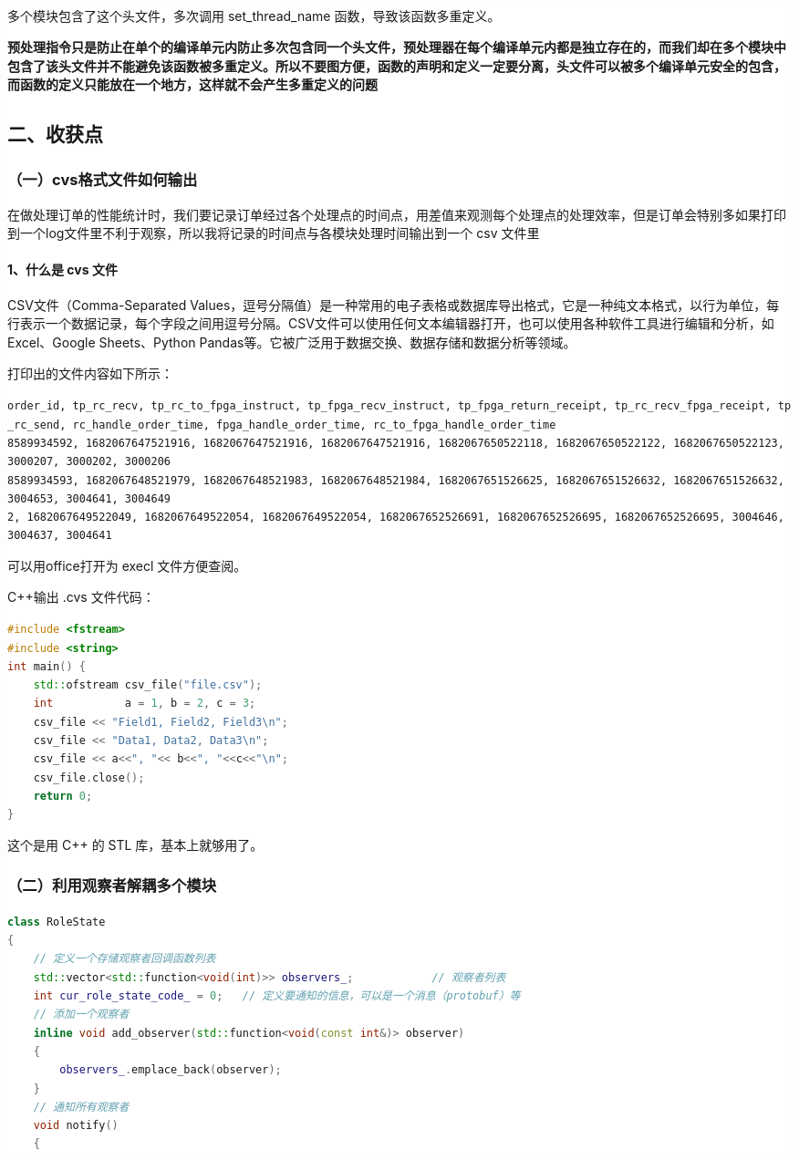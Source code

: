 多个模块包含了这个头文件，多次调用 set_thread_name 函数，导致该函数多重定义。

**预处理指令只是防止在单个的编译单元内防止多次包含同一个头文件，预处理器在每个编译单元内都是独立存在的，而我们却在多个模块中包含了该头文件并不能避免该函数被多重定义。所以不要图方便，函数的声明和定义一定要分离，头文件可以被多个编译单元安全的包含，而函数的定义只能放在一个地方，这样就不会产生多重定义的问题**

## 二、收获点

### （一）cvs格式文件如何输出

在做处理订单的性能统计时，我们要记录订单经过各个处理点的时间点，用差值来观测每个处理点的处理效率，但是订单会特别多如果打印到一个log文件里不利于观察，所以我将记录的时间点与各模块处理时间输出到一个 csv 文件里

#### 1、什么是 cvs 文件

CSV文件（Comma-Separated Values，逗号分隔值）是一种常用的电子表格或数据库导出格式，它是一种纯文本格式，以行为单位，每行表示一个数据记录，每个字段之间用逗号分隔。CSV文件可以使用任何文本编辑器打开，也可以使用各种软件工具进行编辑和分析，如Excel、Google Sheets、Python Pandas等。它被广泛用于数据交换、数据存储和数据分析等领域。

打印出的文件内容如下所示：

```
order_id, tp_rc_recv, tp_rc_to_fpga_instruct, tp_fpga_recv_instruct, tp_fpga_return_receipt, tp_rc_recv_fpga_receipt, tp_rc_send, rc_handle_order_time, fpga_handle_order_time, rc_to_fpga_handle_order_time
8589934592, 1682067647521916, 1682067647521916, 1682067647521916, 1682067650522118, 1682067650522122, 1682067650522123, 3000207, 3000202, 3000206
8589934593, 1682067648521979, 1682067648521983, 1682067648521984, 1682067651526625, 1682067651526632, 1682067651526632, 3004653, 3004641, 3004649
2, 1682067649522049, 1682067649522054, 1682067649522054, 1682067652526691, 1682067652526695, 1682067652526695, 3004646, 3004637, 3004641

```

可以用office打开为 execl 文件方便查阅。

C++输出 .cvs 文件代码：

```c++
#include <fstream>
#include <string>
int main() {
	std::ofstream csv_file("file.csv");
    int           a = 1, b = 2, c = 3;
    csv_file << "Field1, Field2, Field3\n";
    csv_file << "Data1, Data2, Data3\n";
    csv_file << a<<", "<< b<<", "<<c<<"\n";
    csv_file.close();
    return 0;
}
```

这个是用 C++ 的 STL 库，基本上就够用了。

### （二）利用观察者解耦多个模块

```c++
class RoleState
{
    // 定义一个存储观察者回调函数列表
    std::vector<std::function<void(int)>> observers_;            // 观察者列表
    int cur_role_state_code_ = 0;	// 定义要通知的信息，可以是一个消息（protobuf）等
    // 添加一个观察者
    inline void add_observer(std::function<void(const int&)> observer)
    {
        observers_.emplace_back(observer);
    }
    // 通知所有观察者
    void notify()
    {
```